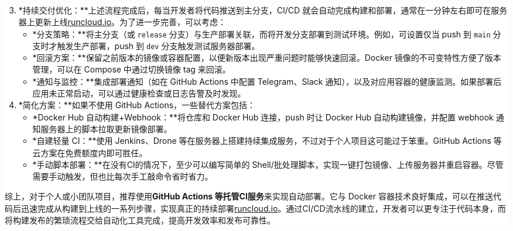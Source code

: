 3. \*持续交付优化：\*\*上述流程完成后，每当开发者将代码推送到主分支，CI/CD 就会自动完成构建和部署，通常在一分钟左右即可在服务器上更新上线[runcloud.io](https://runcloud.io/blog/setup-docker-github-actions-ci-cd#:~:text=Modern%20Continuous%20Integration%20,deploy%20it%20to%20your%20server)。为了进一步完善，可以考虑：
   - \*分支策略：\*\*将主分支（或 `release` 分支）与生产部署关联，而将开发分支部署到测试环境。例如，可设置仅当 push 到 `main` 分支时才触发生产部署，push 到 `dev` 分支触发测试服务器部署。
   - \*回滚方案：\*\*保留之前版本的镜像或容器配置，以便新版本出现严重问题时能够快速回滚。Docker 镜像的不可变特性方便了版本管理，可以在 Compose 中通过切换镜像 tag 来回滚。
   - \*通知与监控：\*\*集成部署通知（如在 GitHub Actions 中配置 Telegram、Slack 通知），以及对应用容器的健康监测。如果部署后应用未正常启动，可以通过健康检查或日志告警及时发现。
4. \*简化方案：\*\*如果不使用 GitHub Actions，一些替代方案包括：
   - \*Docker Hub 自动构建+Webhook：\*\*将仓库和 Docker Hub 连接，push 时让 Docker Hub 自动构建镜像，并配置 webhook 通知服务器上的脚本拉取更新镜像部署。
   - \*自建轻量 CI：\*\*使用 Jenkins、Drone 等在服务器上搭建持续集成服务，不过对于个人项目这可能过于笨重。GitHub Actions 等云方案在免费额度内即可胜任。
   - \*手动脚本部署：\*\*在没有CI的情况下，至少可以编写简单的 Shell/批处理脚本，实现一键打包镜像、上传服务器并重启容器。尽管需要手动触发，但也比每次手工敲命令省时省力。

综上，对于个人或小团队项目，推荐使用**GitHub Actions 等托管CI服务**来实现自动部署。它与 Docker 容器技术良好集成，可以在推送代码后迅速完成从构建到上线的一系列步骤，实现真正的持续部署[runcloud.io](https://runcloud.io/blog/setup-docker-github-actions-ci-cd#:~:text=Modern%20Continuous%20Integration%20,deploy%20it%20to%20your%20server)。通过CI/CD流水线的建立，开发者可以更专注于代码本身，而将构建发布的繁琐流程交给自动化工具完成，提高开发效率和发布可靠性。
